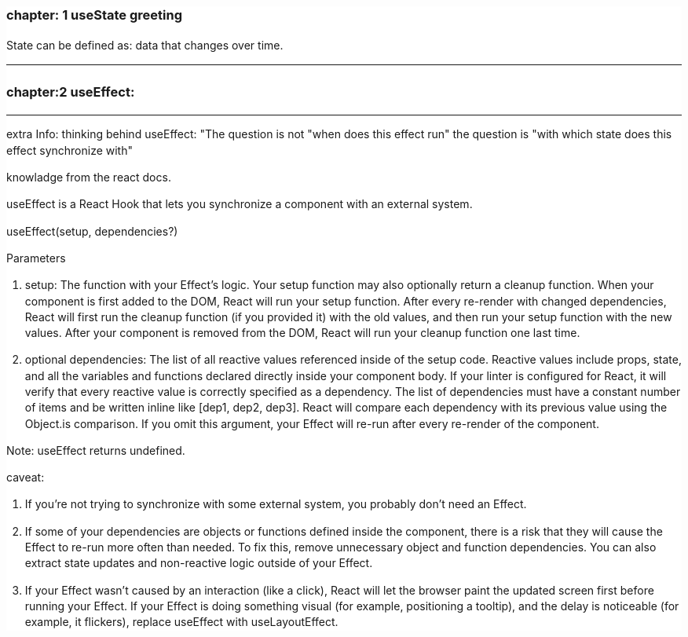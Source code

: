 ### chapter: 1 useState greeting

State can be defined as: data that changes over time.

---

### chapter:2 useEffect:

---

extra Info: thinking behind useEffect: "The question is not "when does this
effect run" the question is "with which state does this effect synchronize with"

knowladge from the react docs.

useEffect is a React Hook that lets you synchronize a component with an external
system.

useEffect(setup, dependencies?)

Parameters

1. setup: The function with your Effect’s logic. Your setup function may also
   optionally return a cleanup function. When your component is first added to
   the DOM, React will run your setup function. After every re-render with
   changed dependencies, React will first run the cleanup function (if you
   provided it) with the old values, and then run your setup function with the
   new values. After your component is removed from the DOM, React will run your
   cleanup function one last time.

2. optional dependencies: The list of all reactive values referenced inside of
   the setup code. Reactive values include props, state, and all the variables
   and functions declared directly inside your component body. If your linter is
   configured for React, it will verify that every reactive value is correctly
   specified as a dependency. The list of dependencies must have a constant
   number of items and be written inline like [dep1, dep2, dep3]. React will
   compare each dependency with its previous value using the Object.is
   comparison. If you omit this argument, your Effect will re-run after every
   re-render of the component.

Note: useEffect returns undefined.

caveat:

1. If you’re not trying to synchronize with some external system, you probably
   don’t need an Effect.

2. If some of your dependencies are objects or functions defined inside the
   component, there is a risk that they will cause the Effect to re-run more
   often than needed. To fix this, remove unnecessary object and function
   dependencies. You can also extract state updates and non-reactive logic
   outside of your Effect.

3. If your Effect wasn’t caused by an interaction (like a click), React will let
   the browser paint the updated screen first before running your Effect. If
   your Effect is doing something visual (for example, positioning a tooltip),
   and the delay is noticeable (for example, it flickers), replace useEffect
   with useLayoutEffect.

